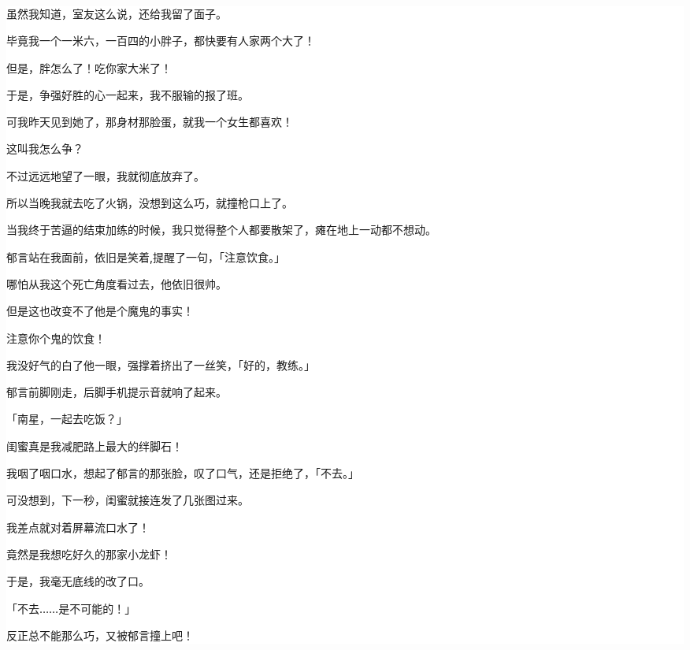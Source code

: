 
虽然我知道，室友这么说，还给我留了面子。


毕竟我一个一米六，一百四的小胖子，都快要有人家两个大了！


但是，胖怎么了！吃你家大米了！


于是，争强好胜的心一起来，我不服输的报了班。


可我昨天见到她了，那身材那脸蛋，就我一个女生都喜欢！


这叫我怎么争？


不过远远地望了一眼，我就彻底放弃了。


所以当晚我就去吃了火锅，没想到这么巧，就撞枪口上了。


当我终于苦逼的结束加练的时候，我只觉得整个人都要散架了，瘫在地上一动都不想动。


郁言站在我面前，依旧是笑着,提醒了一句，「注意饮食。」


哪怕从我这个死亡角度看过去，他依旧很帅。


但是这也改变不了他是个魔鬼的事实！


注意你个鬼的饮食！


我没好气的白了他一眼，强撑着挤出了一丝笑，「好的，教练。」


郁言前脚刚走，后脚手机提示音就响了起来。


「南星，一起去吃饭？」


闺蜜真是我减肥路上最大的绊脚石！


我咽了咽口水，想起了郁言的那张脸，叹了口气，还是拒绝了，「不去。」


可没想到，下一秒，闺蜜就接连发了几张图过来。


我差点就对着屏幕流口水了！


竟然是我想吃好久的那家小龙虾！


于是，我毫无底线的改了口。


「不去……是不可能的！」


反正总不能那么巧，又被郁言撞上吧！

